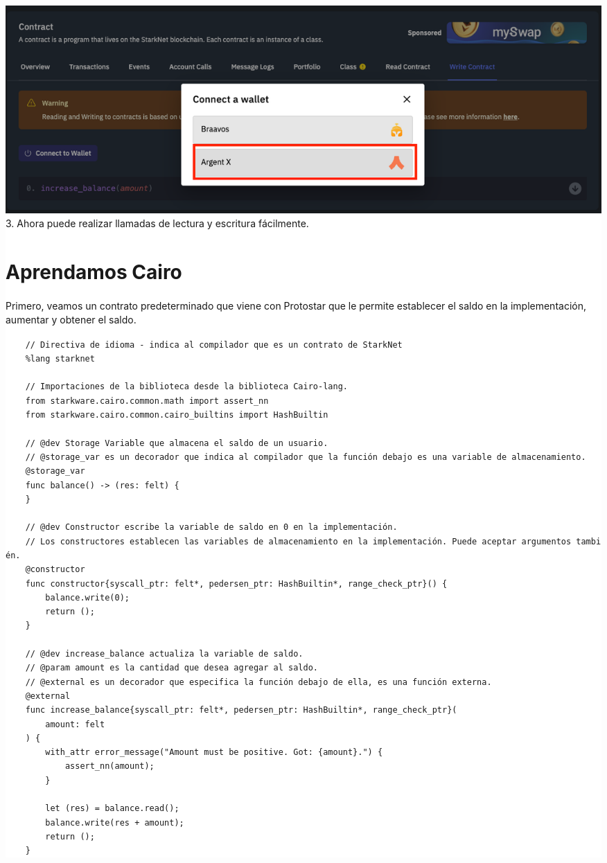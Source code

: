 <img src="./cairo_assets/connect2.png" alt="connect to argentX">
3. Ahora puede realizar llamadas de lectura y escritura fácilmente.

# Aprendamos Cairo
Primero, veamos un contrato predeterminado que viene con Protostar que le permite establecer el saldo en la implementación, aumentar y obtener el saldo.

```cairo
    // Directiva de idioma - indica al compilador que es un contrato de StarkNet
    %lang starknet

    // Importaciones de la biblioteca desde la biblioteca Cairo-lang.
    from starkware.cairo.common.math import assert_nn
    from starkware.cairo.common.cairo_builtins import HashBuiltin

    // @dev Storage Variable que almacena el saldo de un usuario.
    // @storage_var es un decorador que indica al compilador que la función debajo es una variable de almacenamiento.
    @storage_var
    func balance() -> (res: felt) {
    }

    // @dev Constructor escribe la variable de saldo en 0 en la implementación.
    // Los constructores establecen las variables de almacenamiento en la implementación. Puede aceptar argumentos también.
    @constructor
    func constructor{syscall_ptr: felt*, pedersen_ptr: HashBuiltin*, range_check_ptr}() {
        balance.write(0);
        return ();
    }

    // @dev increase_balance actualiza la variable de saldo.
    // @param amount es la cantidad que desea agregar al saldo.
    // @external es un decorador que especifica la función debajo de ella, es una función externa.
    @external
    func increase_balance{syscall_ptr: felt*, pedersen_ptr: HashBuiltin*, range_check_ptr}(
        amount: felt
    ) {
        with_attr error_message("Amount must be positive. Got: {amount}.") {
            assert_nn(amount);
        }

        let (res) = balance.read();
        balance.write(res + amount);
        return ();
    }

```